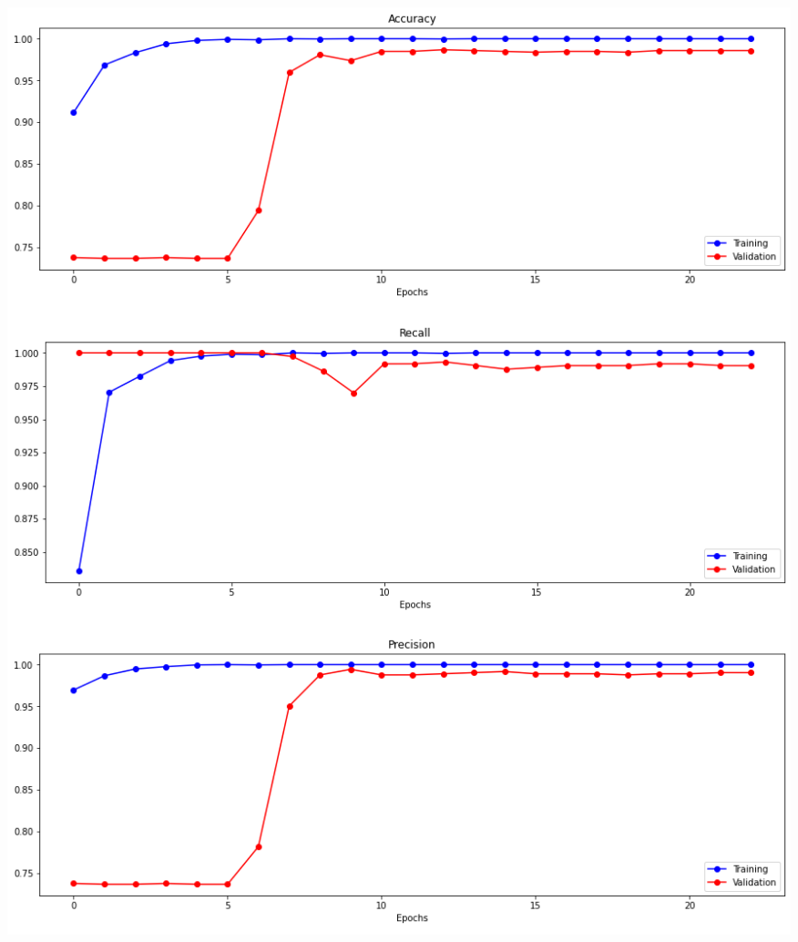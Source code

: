 ![Accuracy](./images/accuracy.png)

![Recall](./images/recall.png)

![Precision](./images/precision.png)
